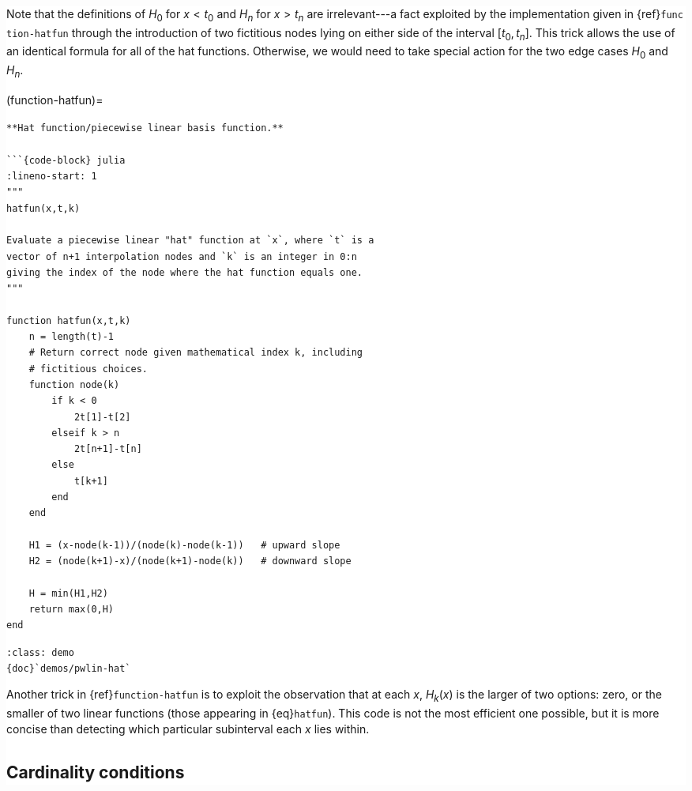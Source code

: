 Note that the definitions of $H_0$ for $x<t_0$ and $H_n$ for $x>t_n$ are irrelevant---a fact exploited by the implementation given in {ref}`function-hatfun` through the introduction of two fictitious nodes lying on either side of the interval $[t_0,t_n]$. This trick allows the use of an identical formula for all of the hat functions. Otherwise, we would need to take special action for the two edge cases $H_0$ and $H_n$.

(function-hatfun)=

````{proof:function} hatfun
**Hat function/piecewise linear basis function.**

```{code-block} julia
:lineno-start: 1
"""
hatfun(x,t,k)

Evaluate a piecewise linear "hat" function at `x`, where `t` is a
vector of n+1 interpolation nodes and `k` is an integer in 0:n
giving the index of the node where the hat function equals one.
"""

function hatfun(x,t,k)
    n = length(t)-1
    # Return correct node given mathematical index k, including
    # fictitious choices.   
    function node(k)
        if k < 0
            2t[1]-t[2]
        elseif k > n 
            2t[n+1]-t[n] 
        else
            t[k+1]
        end
    end

    H1 = (x-node(k-1))/(node(k)-node(k-1))   # upward slope
    H2 = (node(k+1)-x)/(node(k+1)-node(k))   # downward slope

    H = min(H1,H2)
    return max(0,H)
end
````

````{sidebar} Demo
:class: demo
{doc}`demos/pwlin-hat`
````

Another trick in {ref}`function-hatfun` is to exploit the observation that at each $x$, $H_k(x)$ is the larger of two options: zero, or the smaller of two linear functions (those appearing in {eq}`hatfun`). This code is not the most efficient one possible, but it is more concise than detecting which particular subinterval each $x$ lies within.

## Cardinality conditions

